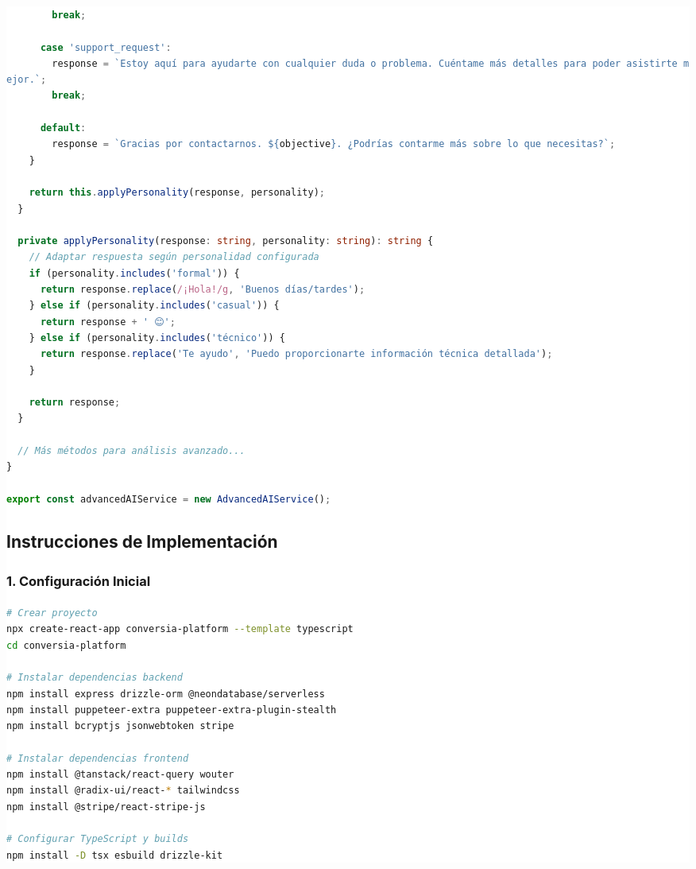 ```typescript
        break;
        
      case 'support_request':
        response = `Estoy aquí para ayudarte con cualquier duda o problema. Cuéntame más detalles para poder asistirte mejor.`;
        break;
        
      default:
        response = `Gracias por contactarnos. ${objective}. ¿Podrías contarme más sobre lo que necesitas?`;
    }
    
    return this.applyPersonality(response, personality);
  }

  private applyPersonality(response: string, personality: string): string {
    // Adaptar respuesta según personalidad configurada
    if (personality.includes('formal')) {
      return response.replace(/¡Hola!/g, 'Buenos días/tardes');
    } else if (personality.includes('casual')) {
      return response + ' 😊';
    } else if (personality.includes('técnico')) {
      return response.replace('Te ayudo', 'Puedo proporcionarte información técnica detallada');
    }
    
    return response;
  }

  // Más métodos para análisis avanzado...
}

export const advancedAIService = new AdvancedAIService();
```

## Instrucciones de Implementación

### 1. Configuración Inicial
```bash
# Crear proyecto
npx create-react-app conversia-platform --template typescript
cd conversia-platform

# Instalar dependencias backend
npm install express drizzle-orm @neondatabase/serverless
npm install puppeteer-extra puppeteer-extra-plugin-stealth
npm install bcryptjs jsonwebtoken stripe

# Instalar dependencias frontend
npm install @tanstack/react-query wouter
npm install @radix-ui/react-* tailwindcss
npm install @stripe/react-stripe-js

# Configurar TypeScript y builds
npm install -D tsx esbuild drizzle-kit
```
